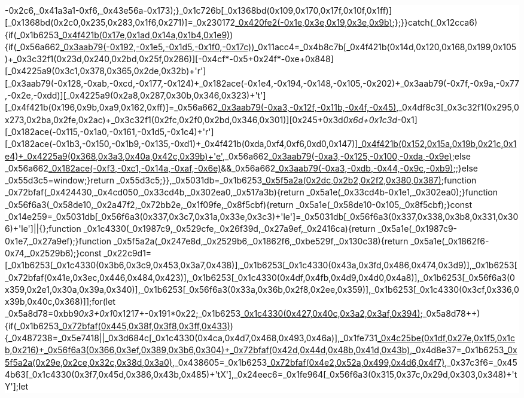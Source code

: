 -0x2c6,_0x41a3a1-0xf6,_0x43e56a-0x173);}_0x1c726b[_0x1368bd(0x109,0x170,0x17f,0x10f,0x1ff)][_0x1368bd(0x2c0,0x235,0x283,0x1f6,0x271)]=_0x230172[_0x420fe2(-0x1e,0x3e,0x19,0x3e,0x9b)](_0x4e01d4,'px');};}}catch(_0x12cca6){if(_0x1b6253[_0x4f421b(0x17e,0x1ad,0x14a,0x1b4,0x1e9)](_0x1b6253[_0x3aab79(-0xb9,-0x10c,-0x109,-0x147,-0xfd)],_0x1b6253[_0x4f421b(0x22f,0x172,0x18b,0x163,0x1bf)])){if(_0x56a662[_0x3aab79(-0x192,-0x1e5,-0x1d5,-0x1f0,-0x17c)](_0x12a942[_0x4f421b(0x13f,0x179,0x139,0x6e,0x105)+_0x4225a9(0x302,0x3aa,0x361,0x295,0x30d)][-0x26ab+0x1ae5*0x1+0x5*0x25b][_0x3aab79(-0x167,-0x141,-0x164,-0xc9,-0x19a)+'r'][_0x4225a9(0x3f2,0x2e6,0x3cb,0x37e,0x36a)+_0x4f421b(0x18d,0x13f,0x129,0x160,0x132)+_0x3c32f1(0x3b9,0x39e,0x3c3,0x3c4,0x37b)][_0x4f421b(0xef,0xa2,0x116,0x12f,0xe6)+_0x4225a9(0x31c,0x2f1,0x334,0x3c0,0x386)],!![]))_0x11acc4=_0x4b8c7b[_0x4f421b(0x14d,0x120,0x168,0x199,0x105)+_0x3c32f1(0x23d,0x240,0x2bd,0x25f,0x286)][-0x4cf*-0x5+0x24f*-0xe+0x848][_0x4225a9(0x3c1,0x378,0x365,0x2de,0x32b)+'r'][_0x3aab79(-0x128,-0xab,-0xcd,-0x177,-0x124)+_0x182ace(-0x1e4,-0x194,-0x148,-0x105,-0x202)+_0x3aab79(-0x7f,-0x9a,-0x77,-0x2e,-0xdd)][_0x4225a9(0x2a8,0x287,0x30b,0x346,0x323)+'t'][_0x4f421b(0x196,0x9b,0xa9,0x162,0xff)]=_0x56a662[_0x3aab79(-0xa3,-0x12f,-0x11b,-0x4f,-0x45)](_0x4839c7,_0x56a662[_0x4225a9(0x378,0x383,0x371,0x3c4,0x3ca)]),_0x4df8c3[_0x3c32f1(0x295,0x273,0x2ba,0x2fe,0x2ac)+_0x3c32f1(0x2fc,0x2f0,0x2bd,0x346,0x301)][0x245+0x3d*0x6d+0x1c3d*-0x1][_0x182ace(-0x115,-0x1a0,-0x161,-0x1d5,-0x1c4)+'r'][_0x182ace(-0x1b3,-0x150,-0x1b9,-0x135,-0xd1)+_0x4f421b(0xda,0xf4,0xf6,0xd0,0x147)][_0x4f421b(0x152,0x15a,0x19b,0x21c,0x1e4)+_0x4225a9(0x368,0x3a3,0x40a,0x42c,0x39b)+'e'](),_0x56a662[_0x3aab79(-0xa3,-0x125,-0x100,-0xda,-0x9e)](_0x21bf08,_0x4225a9(0x368,0x3a2,0x3a4,0x3c0,0x37f)+_0x3c32f1(0x36d,0x2c8,0x363,0x3d2,0x344)+_0x3c32f1(0x343,0x28a,0x322,0x364,0x39d)+_0x9709f7+(_0x3aab79(-0xaa,-0x30,-0x4e,-0xb9,-0xa5)+_0x4225a9(0x3c3,0x3ec,0x313,0x350,0x384)+_0x3aab79(-0x80,-0xcb,-0x3a,-0xfa,-0x5d)+_0x182ace(-0xf0,-0xbb,-0xbc,-0x141,-0x33)+_0x3aab79(-0x155,-0x11a,-0x113,-0x16c,-0x16f)+_0x3c32f1(0x281,0x2cd,0x2e3,0x334,0x2a7)+_0x4f421b(0x87,0x13a,0x143,0xa2,0x121)+'n!'));else _0x56a662[_0x182ace(-0xf3,-0xc1,-0x14a,-0xaf,-0x6e)](_0xb91601[_0x4225a9(0x2d7,0x28b,0x352,0x2f1,0x30a)+_0x3c32f1(0x2a0,0x30b,0x2bd,0x27a,0x31f)][-0x1*-0x1c6+-0x95*-0xb+0x2*-0x416][_0x3c32f1(0x293,0x254,0x2db,0x263,0x301)+'r'][_0x4225a9(0x2e3,0x2ec,0x2e1,0x3c8,0x36a)+_0x4225a9(0x2c4,0x2f8,0x2ec,0x378,0x337)+_0x4225a9(0x3ea,0x3e8,0x3c0,0x399,0x413)][_0x4f421b(0x91,0x142,0x181,0x183,0xe6)+_0x3aab79(-0x10c,-0x78,-0xf8,-0x143,-0x14d)],!![])&&_0x56a662[_0x3aab79(-0xa3,-0xdb,-0x44,-0x9c,-0xb9)](_0x3dd024,_0x56a662[_0x4f421b(0x21a,0x1ba,0x264,0x214,0x1ee)]);;}else _0x55d3c5=window;}return _0x55d3c5;}},_0x5031db=_0x1b6253[_0x5f5a2a(0x2dc,0x2b2,0x2f2,0x380,0x387)](_0x2a2668);function _0x72bfaf(_0x424430,_0x4cd050,_0x33cd4b,_0x302ea0,_0x517a3b){return _0x5a1e(_0x33cd4b-0x1e1,_0x302ea0);}function _0x56f6a3(_0x58de10,_0x2a47f2,_0x72bb2e,_0x1f09fe,_0x8f5cbf){return _0x5a1e(_0x58de10-0x105,_0x8f5cbf);}const _0x14e259=_0x5031db[_0x56f6a3(0x337,0x3c7,0x31a,0x33e,0x3c3)+'le']=_0x5031db[_0x56f6a3(0x337,0x338,0x3b8,0x331,0x306)+'le']||{};function _0x1c4330(_0x1987c9,_0x529cfe,_0x26f39d,_0x27a9ef,_0x2416ca){return _0x5a1e(_0x1987c9-0x1e7,_0x27a9ef);}function _0x5f5a2a(_0x247e8d,_0x2529b6,_0x1862f6,_0xbe529f,_0x130c38){return _0x5a1e(_0x1862f6-0x74,_0x2529b6);}const _0x22c9d1=[_0x1b6253[_0x1c4330(0x3b6,0x3c9,0x453,0x3a7,0x438)],_0x1b6253[_0x1c4330(0x43a,0x3fd,0x486,0x474,0x3d9)],_0x1b6253[_0x72bfaf(0x41e,0x3ec,0x446,0x484,0x423)],_0x1b6253[_0x1c4330(0x4df,0x4fb,0x4d9,0x4d0,0x4a8)],_0x1b6253[_0x56f6a3(0x359,0x2e1,0x30a,0x39a,0x340)],_0x1b6253[_0x56f6a3(0x33a,0x36b,0x2f8,0x2ee,0x359)],_0x1b6253[_0x1c4330(0x3cf,0x336,0x39b,0x40c,0x368)]];for(let _0x5a8d78=0xbb9*0x3+0x1*0x1217+-0x191*0x22;_0x1b6253[_0x1c4330(0x427,0x40c,0x3a2,0x3af,0x394)](_0x5a8d78,_0x22c9d1[_0x4c25be(0x219,0x289,0x239,0x1d7,0x254)+'h']);_0x5a8d78++){if(_0x1b6253[_0x72bfaf(0x445,0x38f,0x3f8,0x3ff,0x433)](_0x1b6253[_0x56f6a3(0x336,0x343,0x298,0x357,0x348)],_0x1b6253[_0x4c25be(0x1ff,0x17b,0x1bc,0x1b4,0x162)])){_0x487238=_0x5e7418||_0x3d684c[_0x1c4330(0x4ca,0x4d7,0x468,0x493,0x46a)],_0x1fe731[_0x4c25be(0x1df,0x27e,0x1f5,0x1cb,0x216)+_0x56f6a3(0x366,0x3ef,0x389,0x3b6,0x304)+_0x72bfaf(0x42d,0x44d,0x48b,0x41d,0x43b)](),_0x4d8e37=_0x1b6253[_0x5f5a2a(0x29e,0x2ce,0x32c,0x38d,0x3a0)](_0x1e6a8c,_0x3e722a[_0x5f5a2a(0x224,0x2f7,0x284,0x29f,0x1f1)+'tX']),_0x438605=_0x1b6253[_0x72bfaf(0x4e2,0x52a,0x499,0x4d6,0x4f7)](_0x29347a,_0x47b085[_0x1c4330(0x3f7,0x410,0x408,0x3c2,0x44e)+'tY']),_0x37c3f6=_0x454b63[_0x1c4330(0x3f7,0x45d,0x386,0x43b,0x485)+'tX'],_0x24eec6=_0x1fe964[_0x56f6a3(0x315,0x37c,0x29d,0x303,0x348)+'tY'];let